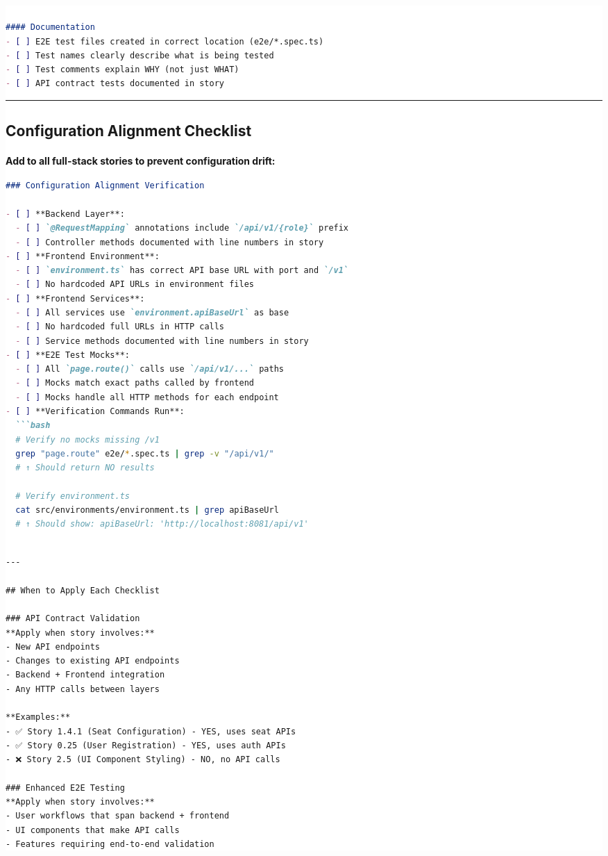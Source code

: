 ```markdown

#### Documentation
- [ ] E2E test files created in correct location (e2e/*.spec.ts)
- [ ] Test names clearly describe what is being tested
- [ ] Test comments explain WHY (not just WHAT)
- [ ] API contract tests documented in story
```

---

## Configuration Alignment Checklist

**Add to all full-stack stories to prevent configuration drift:**

```markdown
### Configuration Alignment Verification

- [ ] **Backend Layer**:
  - [ ] `@RequestMapping` annotations include `/api/v1/{role}` prefix
  - [ ] Controller methods documented with line numbers in story
- [ ] **Frontend Environment**:
  - [ ] `environment.ts` has correct API base URL with port and `/v1`
  - [ ] No hardcoded API URLs in environment files
- [ ] **Frontend Services**:
  - [ ] All services use `environment.apiBaseUrl` as base
  - [ ] No hardcoded full URLs in HTTP calls
  - [ ] Service methods documented with line numbers in story
- [ ] **E2E Test Mocks**:
  - [ ] All `page.route()` calls use `/api/v1/...` paths
  - [ ] Mocks match exact paths called by frontend
  - [ ] Mocks handle all HTTP methods for each endpoint
- [ ] **Verification Commands Run**:
  ```bash
  # Verify no mocks missing /v1
  grep "page.route" e2e/*.spec.ts | grep -v "/api/v1/"
  # ↑ Should return NO results

  # Verify environment.ts
  cat src/environments/environment.ts | grep apiBaseUrl
  # ↑ Should show: apiBaseUrl: 'http://localhost:8081/api/v1'
  ```
```

---

## When to Apply Each Checklist

### API Contract Validation
**Apply when story involves:**
- New API endpoints
- Changes to existing API endpoints
- Backend + Frontend integration
- Any HTTP calls between layers

**Examples:**
- ✅ Story 1.4.1 (Seat Configuration) - YES, uses seat APIs
- ✅ Story 0.25 (User Registration) - YES, uses auth APIs
- ❌ Story 2.5 (UI Component Styling) - NO, no API calls

### Enhanced E2E Testing
**Apply when story involves:**
- User workflows that span backend + frontend
- UI components that make API calls
- Features requiring end-to-end validation
```